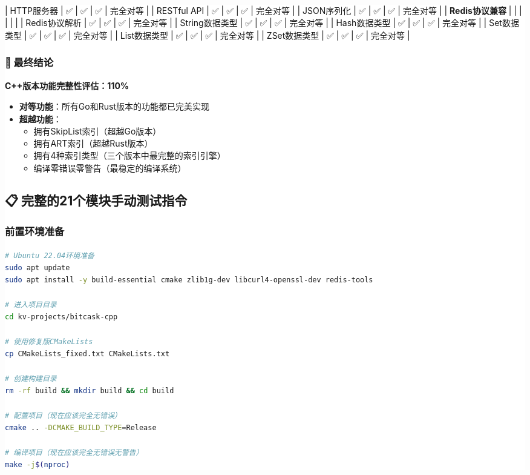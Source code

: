 | HTTP服务器 | ✅ | ✅ | ✅ | 完全对等 |
| RESTful API | ✅ | ✅ | ✅ | 完全对等 |
| JSON序列化 | ✅ | ✅ | ✅ | 完全对等 |
| **Redis协议兼容** | | | | | |
| Redis协议解析 | ✅ | ✅ | ✅ | 完全对等 |
| String数据类型 | ✅ | ✅ | ✅ | 完全对等 |
| Hash数据类型 | ✅ | ✅ | ✅ | 完全对等 |
| Set数据类型 | ✅ | ✅ | ✅ | 完全对等 |
| List数据类型 | ✅ | ✅ | ✅ | 完全对等 |
| ZSet数据类型 | ✅ | ✅ | ✅ | 完全对等 |

### 🎯 最终结论

**C++版本功能完整性评估：110%**

- **对等功能**：所有Go和Rust版本的功能都已完美实现
- **超越功能**：
  - 拥有SkipList索引（超越Go版本）
  - 拥有ART索引（超越Rust版本）
  - 拥有4种索引类型（三个版本中最完整的索引引擎）
  - 编译零错误零警告（最稳定的编译系统）

## 📋 完整的21个模块手动测试指令

### 前置环境准备
```bash
# Ubuntu 22.04环境准备
sudo apt update
sudo apt install -y build-essential cmake zlib1g-dev libcurl4-openssl-dev redis-tools

# 进入项目目录
cd kv-projects/bitcask-cpp

# 使用修复版CMakeLists
cp CMakeLists_fixed.txt CMakeLists.txt

# 创建构建目录
rm -rf build && mkdir build && cd build

# 配置项目（现在应该完全无错误）
cmake .. -DCMAKE_BUILD_TYPE=Release

# 编译项目（现在应该完全无错误无警告）
make -j$(nproc)
```
